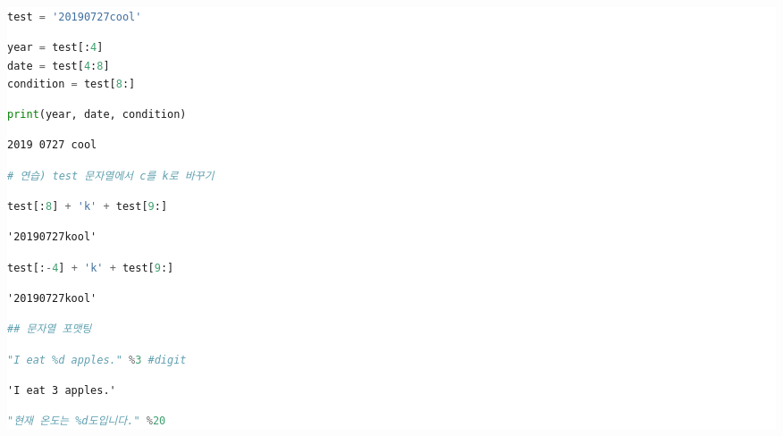 


```python
test = '20190727cool'
```


```python
year = test[:4]
date = test[4:8]
condition = test[8:]
```


```python
print(year, date, condition)
```

    2019 0727 cool
    


```python
# 연습) test 문자열에서 c를 k로 바꾸기
```


```python
test[:8] + 'k' + test[9:]
```




    '20190727kool'




```python
test[:-4] + 'k' + test[9:]
```




    '20190727kool'




```python
## 문자열 포맷팅
```


```python
"I eat %d apples." %3 #digit
```




    'I eat 3 apples.'




```python
"현재 온도는 %d도입니다." %20
```
